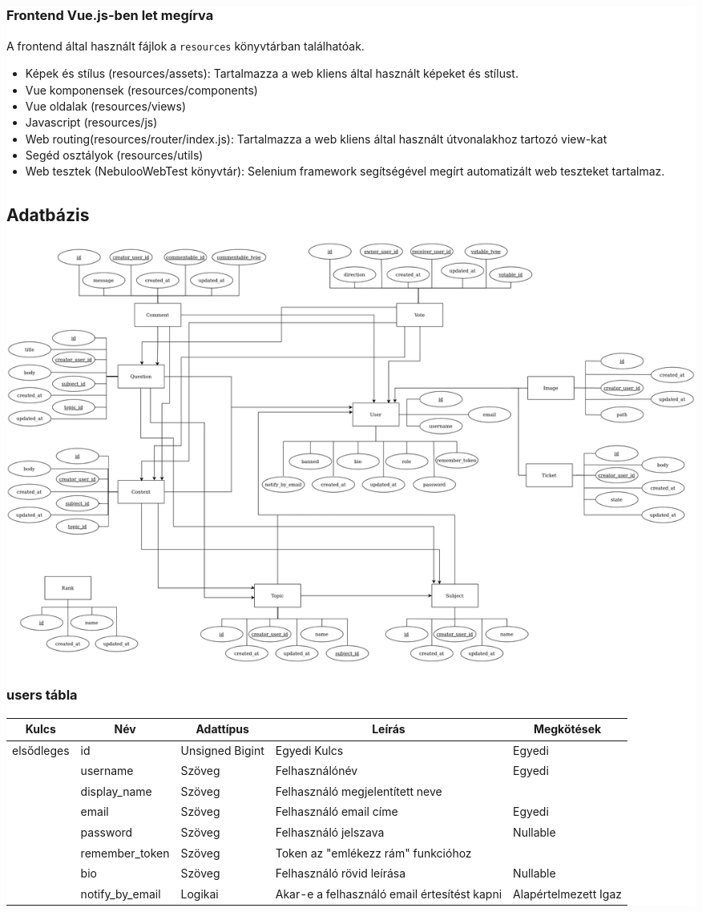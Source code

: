 
### Frontend Vue.js-ben let megírva

A frontend által használt fájlok a `resources` könyvtárban találhatóak.

* Képek és stílus (resources/assets): Tartalmazza a web kliens által használt képeket és stílust.
* Vue komponensek (resources/components)
* Vue oldalak (resources/views)
* Javascript (resources/js)
* Web routing(resources/router/index.js): Tartalmazza a web kliens által használt útvonalakhoz tartozó view-kat
* Segéd osztályok (resources/utils)
* Web tesztek (NebulooWebTest könyvtár): Selenium framework segítségével megírt automatizált web teszteket tartalmaz.

## Adatbázis

![Database model](/documentation/demo_database_model.png)

### users tábla

| Kulcs      | Név              | Adattípus        | Leírás                                      | Megkötések    |
|------------|------------------|------------------|---------------------------------------------|---------------|
| elsődleges | id               | Unsigned Bigint  | Egyedi Kulcs                                | Egyedi        |
|            | username             | Szöveg           | Felhasználónév                              | Egyedi        |
|            | display_name     | Szöveg           | Felhasználó megjelentített neve             |               |
|            | email            | Szöveg           | Felhasználó email címe                      | Egyedi        |
|            | password         | Szöveg           | Felhasználó jelszava                        | Nullable      |
|            | remember_token   | Szöveg           | Token az "emlékezz rám" funkcióhoz          |               |
|            | bio              | Szöveg           | Felhasználó rövid leírása                   | Nullable      |
|            | notify_by_email  | Logikai          | Akar-e a felhasználó email értesítést kapni | Alapértelmezett Igaz  |